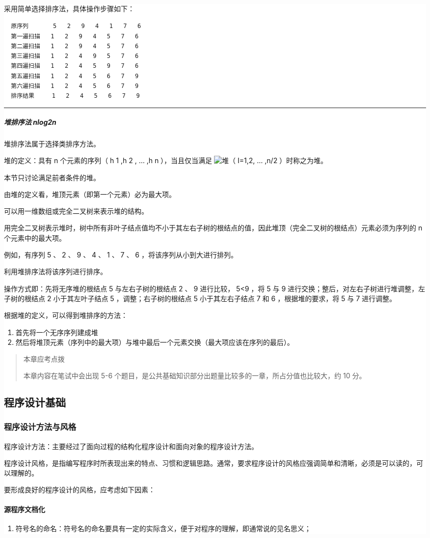 采用简单选择排序法，具体操作步骤如下：

```shell
  原序列       5   2   9   4   1   7   6
  第一遍扫描   1   2   9   4   5   7   6
  第二遍扫描   1   2   9   4   5   7   6
  第三遍扫描   1   2   4   9   5   7   6
  第四遍扫描   1   2   4   5   9   7   6
  第五遍扫描   1   2   4   5   6   7   9
  第六遍扫描   1   2   4   5   6   7   9
  排序结果     1   2   4   5   6   7   9
```

------

##### 堆排序法 nlog2n

堆排序法属于选择类排序方法。

堆的定义：具有 n 个元素的序列（ h 1 ,h 2 , … ,h n ），当且仅当满足 ![堆](5.png)（ I=1,2, … ,n/2 ）时称之为堆。

本节只讨论满足前者条件的堆。

由堆的定义看，堆顶元素（即第一个元素）必为最大项。

可以用一维数组或完全二叉树来表示堆的结构。

用完全二叉树表示堆时，树中所有非叶子结点值均不小于其左右子树的根结点的值，因此堆顶（完全二叉树的根结点）元素必须为序列的 n 个元素中的最大项。

例如，有序列 5 、 2 、 9 、 4 、 1 、 7 、 6 ，将该序列从小到大进行排列。

利用堆排序法将该序列进行排序。

操作方式即：先将无序堆的根结点 5 与左右子树的根结点 2 、 9 进行比较， 5&lt;9 ，将 5 与 9 进行交换；整后，对左右子树进行堆调整，左子树的根结点 2 小于其左叶子结点 5 ，调整；右子树的根结点 5 小于其左右子结点 7 和 6 ，根据堆的要求，将 5 与 7 进行调整。

根据堆的定义，可以得到堆排序的方法：

1. 首先将一个无序序列建成堆
2. 然后将堆顶元素（序列中的最大项）与堆中最后一个元素交换（最大项应该在序列的最后）。

> 本章应考点拨
>
> 本章内容在笔试中会出现 5-6 个题目，是公共基础知识部分出题量比较多的一章，所占分值也比较大，约 10 分。

## 程序设计基础

### 程序设计方法与风格

程序设计方法：主要经过了面向过程的结构化程序设计和面向对象的程序设计方法。

程序设计风格，是指编写程序时所表现出来的特点、习惯和逻辑思路。通常，要求程序设计的风格应强调简单和清晰，必须是可以读的，可以理解的。

要形成良好的程序设计的风格，应考虑如下因素：

#### 源程序文档化

1. 符号名的命名：符号名的命名要具有一定的实际含义，便于对程序的理解，即通常说的见名思义；
